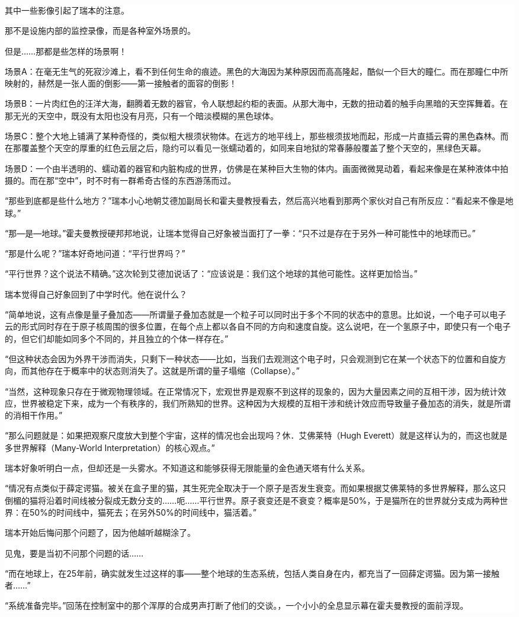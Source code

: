 其中一些影像引起了瑞本的注意。



那不是设施内部的监控录像，而是各种室外场景的。

但是……那都是些怎样的场景啊！



场景A：在毫无生气的死寂沙滩上，看不到任何生命的痕迹。黑色的大海因为某种原因而高高隆起，酷似一个巨大的瞳仁。而在那瞳仁中所映射的，赫然是一张人面的倒影——第一接触者的面容的倒影！

场景B：一片肉红色的汪洋大海，翻腾着无数的器官，令人联想起约柜的表面。从那大海中，无数的扭动着的触手向黑暗的天空挥舞着。在那无光的天空中，既没有太阳也没有月亮，只有一个暗淡模糊的黑色球体。

场景C：整个大地上铺满了某种奇怪的，类似粗大根须状物体。在远方的地平线上，那些根须拔地而起，形成一片直插云霄的黑色森林。而在那覆盖整个天空的厚重的红色云层之后，隐约可以看见一张蠕动着的，如同来自地狱的常春藤般覆盖了整个天空的，黑绿色天幕。

场景D：一个由半透明的、蠕动着的器官和内脏构成的世界，仿佛是在某种巨大生物的体内。画面微微晃动着，看起来像是在某种液体中拍摄的。而在那“空中”，时不时有一群希奇古怪的东西游荡而过。



“那些到底都是些什么地方？”瑞本小心地朝艾德加副局长和霍夫曼教授看去，然后高兴地看到那两个家伙对自己有所反应：“看起来不像是地球。”



“那—是—地球。”霍夫曼教授硬邦邦地说，让瑞本觉得自己好象被当面打了一拳：“只不过是存在于另外一种可能性中的地球而已。”

“那是什么呢？”瑞本好奇地问道：“平行世界吗？”

“平行世界？这个说法不精确。”这次轮到艾德加说话了：“应该说是：我们这个地球的其他可能性。这样更加恰当。”

瑞本觉得自己好象回到了中学时代。他在说什么？



“简单地说，这有点像是量子叠加态——所谓量子叠加态就是一个粒子可以同时出于多个不同的状态中的意思。比如说，一个电子可以电子云的形式同时存在于原子核周围的很多位置，在每个点上都以各自不同的方向和速度自旋。这么说吧，在一个氢原子中，即使只有一个电子的，但它们却能如同多个不同的，并且独立的个体一样存在。”

“但这种状态会因为外界干涉而消失，只剩下一种状态——比如，当我们去观测这个电子时，只会观测到它在某一个状态下的位置和自旋方向，而其他存在于概率中的状态则消失了。这就是所谓的量子塌缩（Collapse）。”

“当然，这种现象只存在于微观物理领域。在正常情况下，宏观世界是观察不到这样的现象的，因为大量因素之间的互相干涉，因为统计效应，世界被稳定下来，成为一个有秩序的，我们所熟知的世界。这种因为大规模的互相干涉和统计效应而导致量子叠加态的消失，就是所谓的消相干作用。”

“那么问题就是：如果把观察尺度放大到整个宇宙，这样的情况也会出现吗？休．艾佛莱特（Hugh Everett）就是这样认为的，而这也就是多世界解释（Many-World Interpretation）的核心观点。”



瑞本好象听明白一点，但却还是一头雾水。不知道这和能够获得无限能量的金色通天塔有什么关系。



“情况有点类似于薛定谔猫。被关在盒子里的猫，其生死完全取决于一个原子是否发生衰变。而如果根据艾佛莱特的多世界解释，那么这只倒楣的猫将沿着时间线被分裂成无数分支的……呃……平行世界。原子衰变还是不衰变？概率是50%，于是猫所在的世界就分支成为两种世界：在50%的时间线中，猫死去；在另外50%的时间线中，猫活着。”



瑞本开始后悔问那个问题了，因为他越听越糊涂了。

见鬼，要是当初不问那个问题的话……



“而在地球上，在25年前，确实就发生过这样的事——整个地球的生态系统，包括人类自身在内，都充当了一回薛定谔猫。因为第一接触者……”



“系统准备完毕。”回荡在控制室中的那个浑厚的合成男声打断了他们的交谈。，一个小小的全息显示幕在霍夫曼教授的面前浮现。
